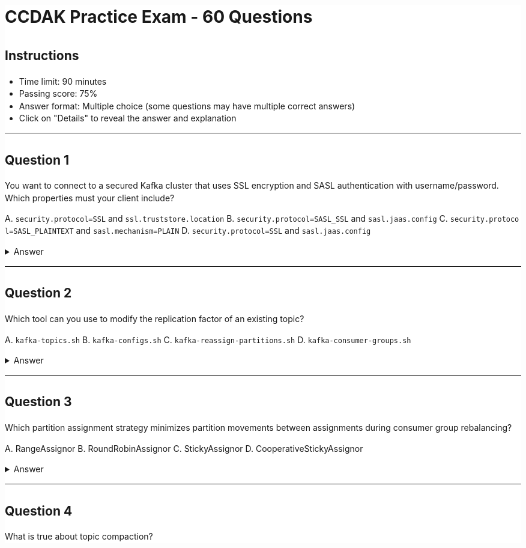 # CCDAK Practice Exam - 60 Questions

## Instructions
- Time limit: 90 minutes
- Passing score: 75%
- Answer format: Multiple choice (some questions may have multiple correct answers)
- Click on "Details" to reveal the answer and explanation

---

## Question 1
You want to connect to a secured Kafka cluster that uses SSL encryption and SASL authentication with username/password. Which properties must your client include?

A. `security.protocol=SSL` and `ssl.truststore.location`
B. `security.protocol=SASL_SSL` and `sasl.jaas.config`
C. `security.protocol=SASL_PLAINTEXT` and `sasl.mechanism=PLAIN`
D. `security.protocol=SSL` and `sasl.jaas.config`

<details><summary>Answer</summary></details>

---

## Question 2
Which tool can you use to modify the replication factor of an existing topic?

A. `kafka-topics.sh`
B. `kafka-configs.sh`
C. `kafka-reassign-partitions.sh`
D. `kafka-consumer-groups.sh`

<details><summary>Answer</summary></details>

---

## Question 3
Which partition assignment strategy minimizes partition movements between assignments during consumer group rebalancing?

A. RangeAssignor
B. RoundRobinAssignor
C. StickyAssignor
D. CooperativeStickyAssignor

<details><summary>Answer</summary></details>

---

## Question 4
What is true about topic compaction?
